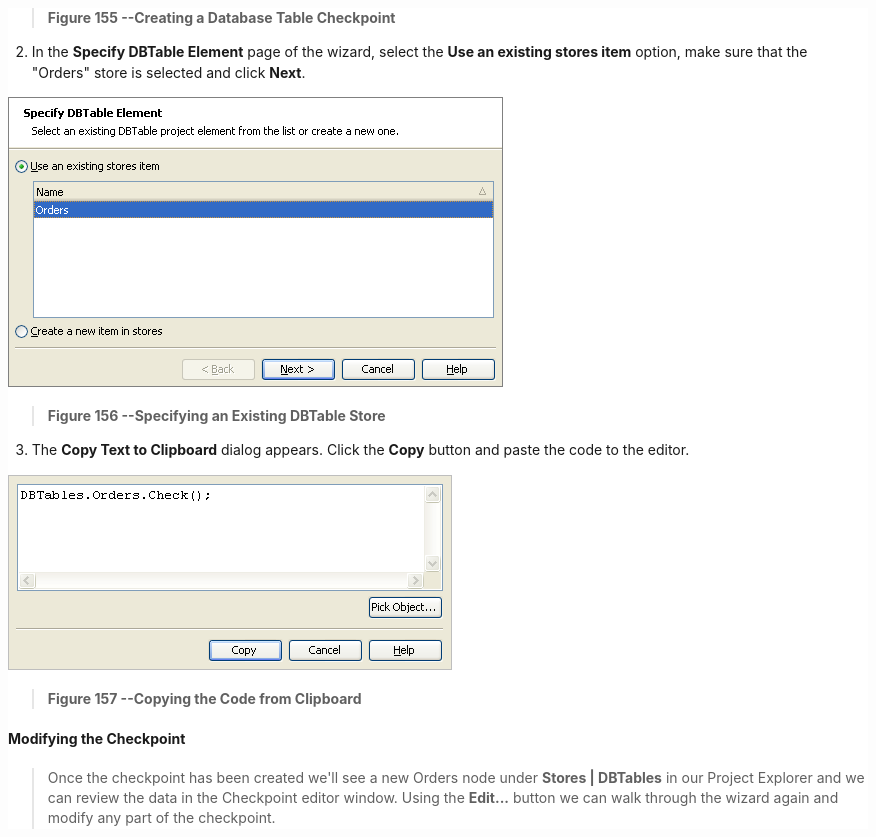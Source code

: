> **Figure 155 \--Creating a Database Table Checkpoint**

2.  In the **Specify DBTable Element** page of the wizard, select the
    **Use an existing stores item** option, make sure that the
    \"Orders\" store is selected and click **Next**.

![](../media/image190.png)

> **Figure 156 \--Specifying an Existing DBTable Store**

3.  The **Copy Text to Clipboard** dialog appears. Click the **Copy**
    button and paste the code to the editor.

![](../media/image191.png)

> **Figure 157 \--Copying the Code from Clipboard**

#### Modifying the Checkpoint

> Once the checkpoint has been created we\'ll see a new Orders node
> under **Stores \| DBTables** in our Project Explorer and we can review
> the data in the Checkpoint editor window. Using the **Edit\...**
> button we can walk through the wizard again and modify any part of the
> checkpoint.
